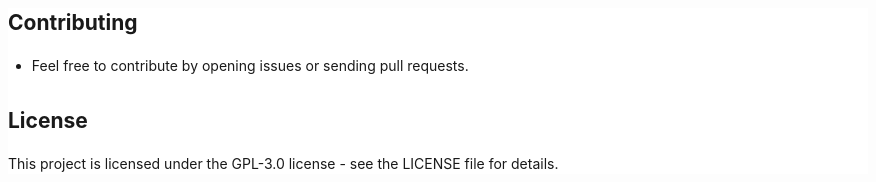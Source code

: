 
## Contributing
 - Feel free to contribute by opening issues or sending pull requests.

## License
This project is licensed under the GPL-3.0 license - see the LICENSE file for details.
